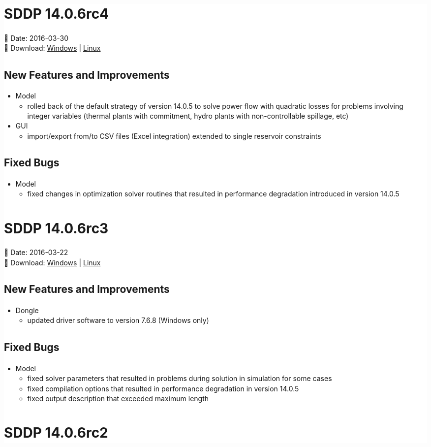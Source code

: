 
# SDDP 14.0.6rc4

📅 Date: 2016-03-30<br>
🔗 Download:
[Windows](https://www.psr-inc.com/app/link/?t=d&f=sddp-14.0.6rc4-setup.zip)
\|
[Linux](https://www.psr-inc.com/app/link/?t=d&f=sddp-14.0.6rc4-setup-linux.zip)

## New Features and Improvements

* Model
  * rolled back of the default strategy of version 14.0.5 to solve power flow
    with quadratic losses for problems involving integer variables (thermal
    plants with commitment, hydro plants with non-controllable spillage, etc)
* GUI
  * import/export from/to CSV files (Excel integration) extended to
    single reservoir constraints

## Fixed Bugs

* Model
  * fixed changes in optimization solver routines that resulted in performance
    degradation introduced in version 14.0.5


# SDDP 14.0.6rc3

📅 Date: 2016-03-22<br>
🔗 Download:
[Windows](https://www.psr-inc.com/app/link/?t=d&f=sddp-14.0.6rc3-setup.zip)
\|
[Linux](https://www.psr-inc.com/app/link/?t=d&f=sddp-14.0.6rc3-setup-linux.zip)

## New Features and Improvements

* Dongle
  * updated driver software to version 7.6.8 (Windows only)

## Fixed Bugs

* Model
  * fixed solver parameters that resulted in problems during solution in
    simulation for some cases
  * fixed compilation options that resulted in performance degradation
    in version 14.0.5
  * fixed output description that exceeded maximum length


# SDDP 14.0.6rc2
